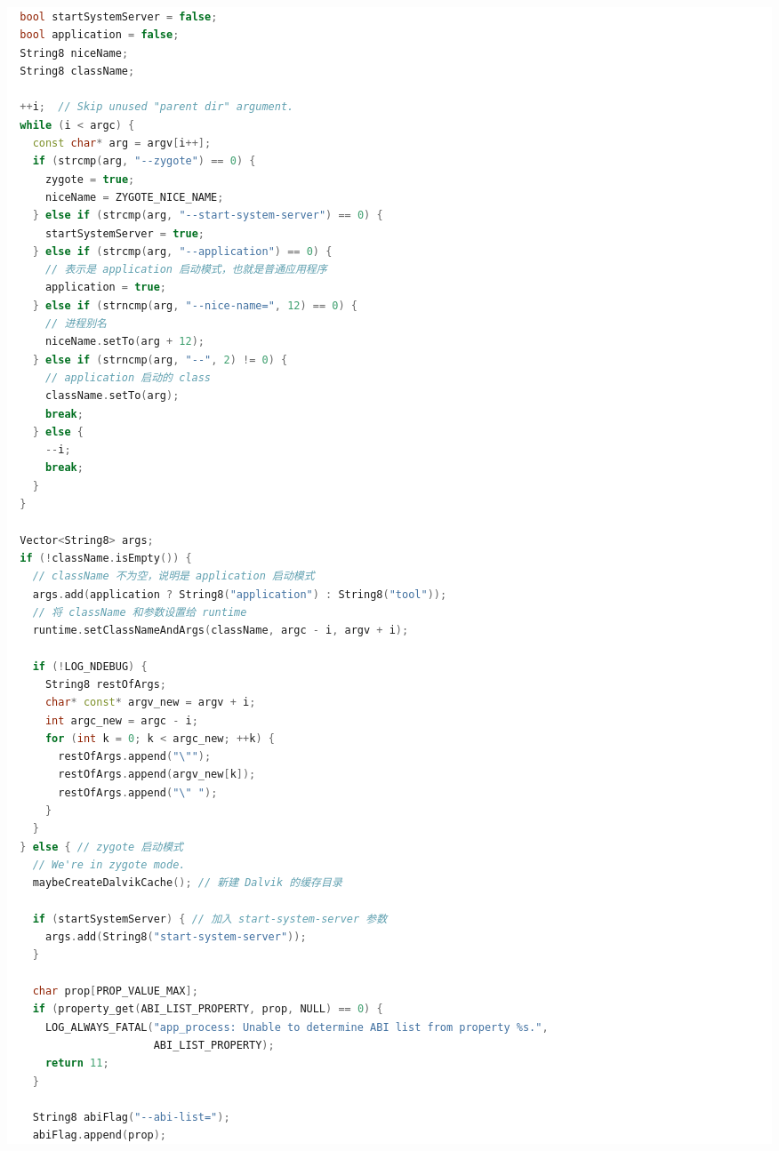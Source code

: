 ```c++
  bool startSystemServer = false;
  bool application = false;
  String8 niceName;
  String8 className;

  ++i;  // Skip unused "parent dir" argument.
  while (i < argc) {
    const char* arg = argv[i++];
    if (strcmp(arg, "--zygote") == 0) {
      zygote = true;
      niceName = ZYGOTE_NICE_NAME;
    } else if (strcmp(arg, "--start-system-server") == 0) {
      startSystemServer = true;
    } else if (strcmp(arg, "--application") == 0) {
      // 表示是 application 启动模式，也就是普通应用程序
      application = true;
    } else if (strncmp(arg, "--nice-name=", 12) == 0) {
      // 进程别名
      niceName.setTo(arg + 12);
    } else if (strncmp(arg, "--", 2) != 0) {
      // application 启动的 class
      className.setTo(arg);
      break;
    } else {
      --i;
      break;
    }
  }

  Vector<String8> args;
  if (!className.isEmpty()) {
    // className 不为空，说明是 application 启动模式
    args.add(application ? String8("application") : String8("tool"));
    // 将 className 和参数设置给 runtime
    runtime.setClassNameAndArgs(className, argc - i, argv + i);

    if (!LOG_NDEBUG) {
      String8 restOfArgs;
      char* const* argv_new = argv + i;
      int argc_new = argc - i;
      for (int k = 0; k < argc_new; ++k) {
        restOfArgs.append("\"");
        restOfArgs.append(argv_new[k]);
        restOfArgs.append("\" ");
      }
    }
  } else { // zygote 启动模式
    // We're in zygote mode.
    maybeCreateDalvikCache(); // 新建 Dalvik 的缓存目录

    if (startSystemServer) { // 加入 start-system-server 参数
      args.add(String8("start-system-server"));
    }

    char prop[PROP_VALUE_MAX];
    if (property_get(ABI_LIST_PROPERTY, prop, NULL) == 0) {
      LOG_ALWAYS_FATAL("app_process: Unable to determine ABI list from property %s.",
                       ABI_LIST_PROPERTY);
      return 11;
    }

    String8 abiFlag("--abi-list=");
    abiFlag.append(prop);
```